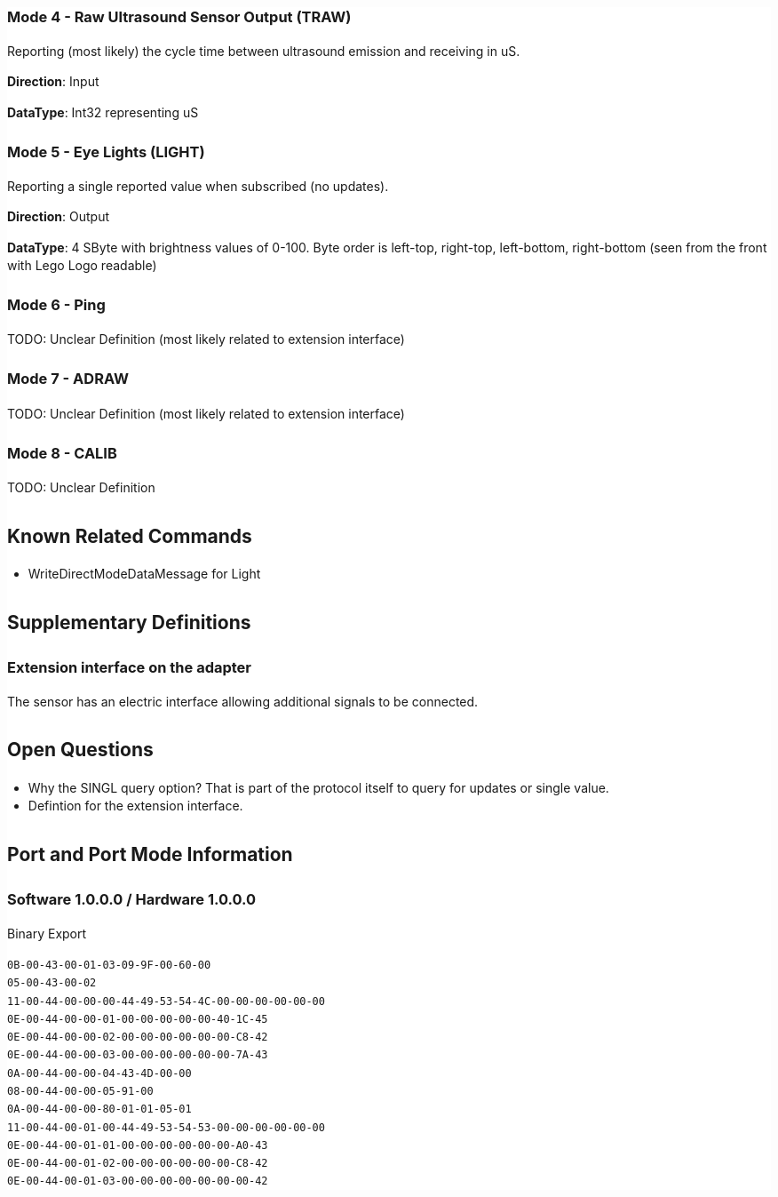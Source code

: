 ### Mode 4 - Raw Ultrasound Sensor Output (TRAW)

Reporting (most likely) the cycle time between ultrasound emission and receiving in uS.

**Direction**: Input

**DataType**: Int32 representing uS

### Mode 5 - Eye Lights (LIGHT)

Reporting a single reported value when subscribed (no updates).

**Direction**: Output

**DataType**: 4 SByte with brightness values of 0-100. Byte order is left-top, right-top, left-bottom, right-bottom (seen from the front with Lego Logo readable)

### Mode 6 - Ping

TODO: Unclear Definition (most likely related to extension interface)

### Mode 7 - ADRAW

TODO: Unclear Definition (most likely related to extension interface)

### Mode 8 - CALIB

TODO: Unclear Definition

## Known Related Commands

- WriteDirectModeDataMessage for Light

## Supplementary Definitions

### Extension interface on the adapter

The sensor has an electric interface allowing additional signals to be connected.

## Open Questions

- Why the SINGL query option? That is part of the protocol itself to query for updates or single value.
- Defintion for the extension interface.

## Port and Port Mode Information

### Software 1.0.0.0 / Hardware 1.0.0.0

Binary Export

````
0B-00-43-00-01-03-09-9F-00-60-00
05-00-43-00-02
11-00-44-00-00-00-44-49-53-54-4C-00-00-00-00-00-00
0E-00-44-00-00-01-00-00-00-00-00-40-1C-45
0E-00-44-00-00-02-00-00-00-00-00-00-C8-42
0E-00-44-00-00-03-00-00-00-00-00-00-7A-43
0A-00-44-00-00-04-43-4D-00-00
08-00-44-00-00-05-91-00
0A-00-44-00-00-80-01-01-05-01
11-00-44-00-01-00-44-49-53-54-53-00-00-00-00-00-00
0E-00-44-00-01-01-00-00-00-00-00-00-A0-43
0E-00-44-00-01-02-00-00-00-00-00-00-C8-42
0E-00-44-00-01-03-00-00-00-00-00-00-00-42
````
